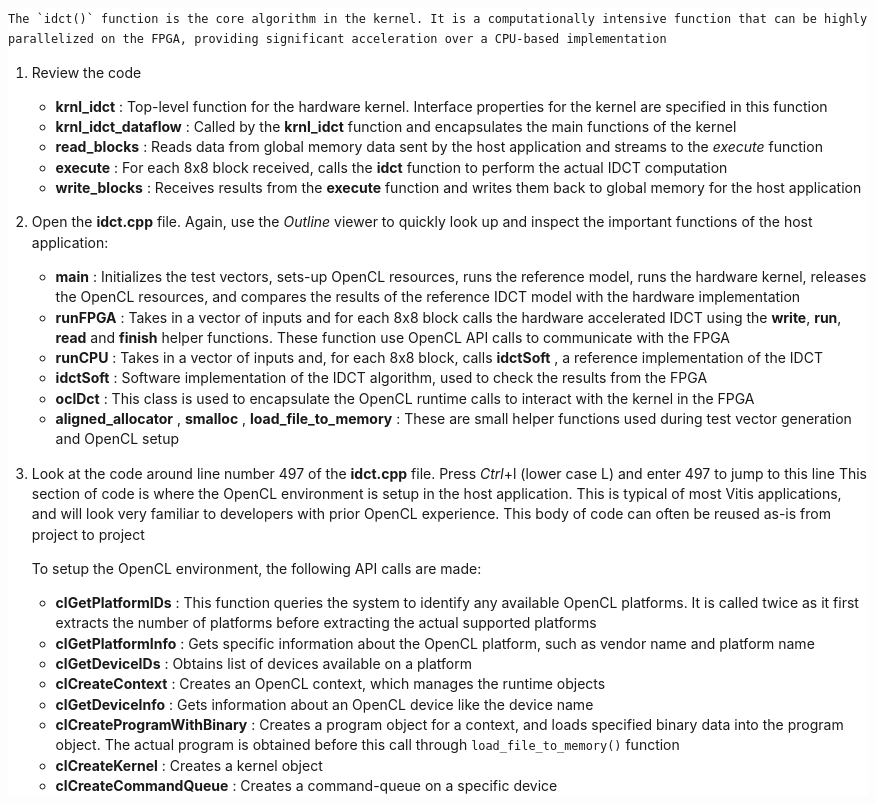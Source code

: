     The `idct()` function is the core algorithm in the kernel. It is a computationally intensive function that can be highly parallelized on the FPGA, providing significant acceleration over a CPU-based implementation

1. Review the code

    - **krnl\_idct** : Top-level function for the hardware kernel. Interface properties for the kernel are specified in this function
    - **krnl\_idct\_dataflow** : Called by the **krnl\_idct** function and encapsulates the main functions of the kernel
    - **read\_blocks** : Reads data from global memory data sent by the host application and streams to the *execute* function
    - **execute** : For each 8x8 block received, calls the **idct** function to perform the actual IDCT computation
    - **write\_blocks** : Receives results from the **execute** function and writes them back to global memory for the host application

1. Open the **idct.cpp** file.  Again, use the *Outline* viewer to quickly look up and inspect the important functions of the host application:  
    - **main** : Initializes the test vectors, sets-up OpenCL resources, runs the reference model, runs the hardware kernel, releases the OpenCL resources, and compares the results of the reference IDCT model with the hardware implementation
    - **runFPGA** : Takes in a vector of inputs and for each 8x8 block calls the hardware accelerated IDCT using the **write**, **run**, **read** and **finish** helper functions. These function use OpenCL API calls to communicate with the FPGA
    - **runCPU** : Takes in a vector of inputs and, for each 8x8 block, calls **idctSoft** , a reference implementation of the IDCT
    - **idctSoft** : Software implementation of the IDCT algorithm, used to check the results from the FPGA
    - **oclDct** : This class is used to encapsulate the OpenCL runtime calls to interact with the kernel in the FPGA
    - **aligned\_allocator** , **smalloc** , **load\_file\_to\_memory** : These are small helper functions used during test vector generation and OpenCL setup  

1. Look at the code around line number 497 of the **idct.cpp** file. Press *Ctrl*+l (lower case L) and enter 497 to jump to this line
    This section of code is where the OpenCL environment is setup in the host application. This is typical of most Vitis applications, and will look very familiar to developers with prior OpenCL experience. This body of code can often be reused as-is from project to project

    To setup the OpenCL environment, the following API calls are made:
    - **clGetPlatformIDs** : This function queries the system to identify any available OpenCL platforms. It is called twice as it first extracts the number of platforms before extracting the actual supported platforms
    - **clGetPlatformInfo** : Gets specific information about the OpenCL platform, such as vendor name and platform name
    - **clGetDeviceIDs** : Obtains list of devices available on a platform
    - **clCreateContext** : Creates an OpenCL context, which manages the runtime objects
    - **clGetDeviceInfo** : Gets information about an OpenCL device like the device name
    - **clCreateProgramWithBinary** : Creates a program object for a context, and loads specified binary data into the program object. The actual program is obtained before this call through `load_file_to_memory()` function
    - **clCreateKernel** : Creates a kernel object
    - **clCreateCommandQueue** : Creates a command-queue on a specific device  

